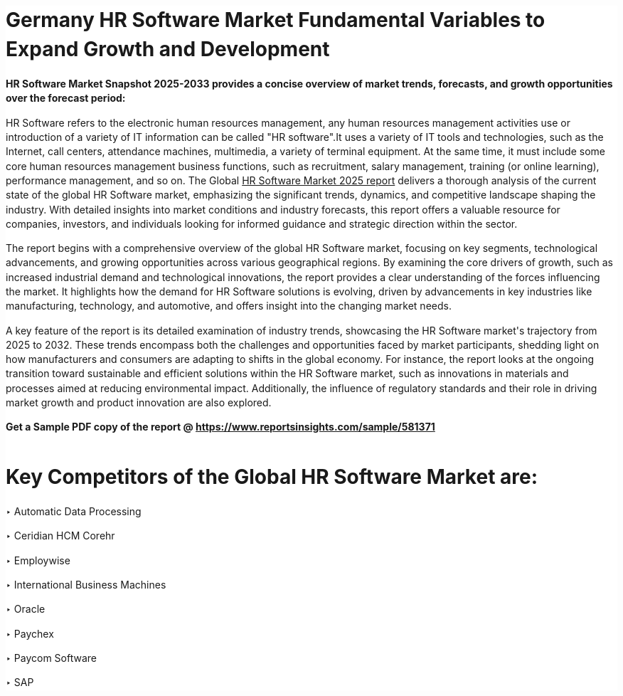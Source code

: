 # Germany HR Software Market Fundamental Variables to Expand Growth and Development

<strong>HR Software Market Snapshot 2025-2033 provides a concise overview of market trends, forecasts, and growth opportunities over the forecast period:</strong>

HR Software refers to the electronic human resources management, any human resources management activities use or introduction of a variety of IT information can be called &#34;HR software&#34;.It uses a variety of IT tools and technologies, such as the Internet, call centers, attendance machines, multimedia, a variety of terminal equipment. At the same time, it must include some core human resources management business functions, such as recruitment, salary management, training (or online learning), performance management, and so on. The Global <a href=https://www.reportsinsights.com/sample/581371>HR Software Market 2025 report</a> delivers a thorough analysis of the current state of the global HR Software market, emphasizing the significant trends, dynamics, and competitive landscape shaping the industry. With detailed insights into market conditions and industry forecasts, this report offers a valuable resource for companies, investors, and individuals looking for informed guidance and strategic direction within the sector.

The report begins with a comprehensive overview of the global HR Software market, focusing on key segments, technological advancements, and growing opportunities across various geographical regions. By examining the core drivers of growth, such as increased industrial demand and technological innovations, the report provides a clear understanding of the forces influencing the market. It highlights how the demand for HR Software solutions is evolving, driven by advancements in key industries like manufacturing, technology, and automotive, and offers insight into the changing market needs.

A key feature of the report is its detailed examination of industry trends, showcasing the HR Software market's trajectory from 2025 to 2032. These trends encompass both the challenges and opportunities faced by market participants, shedding light on how manufacturers and consumers are adapting to shifts in the global economy. For instance, the report looks at the ongoing transition toward sustainable and efficient solutions within the HR Software market, such as innovations in materials and processes aimed at reducing environmental impact. Additionally, the influence of regulatory standards and their role in driving market growth and product innovation are also explored.

<strong>Get a Sample PDF copy of the report @ <a href=https://www.reportsinsights.com/sample/581371>https://www.reportsinsights.com/sample/581371</a></strong>

# <strong>Key Competitors of the Global HR Software Market are:</strong>

‣ Automatic Data Processing

‣ Ceridian HCM Corehr 

‣ Employwise

‣ International Business Machines

‣ Oracle

‣ Paychex 

‣ Paycom Software

‣ SAP
